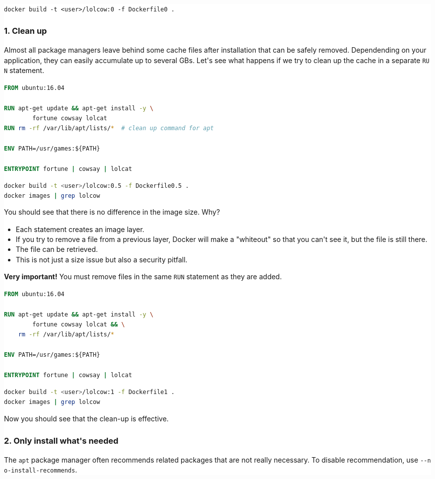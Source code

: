`docker build -t <user>/lolcow:0 -f Dockerfile0 .`

### 1. Clean up

Almost all package managers leave behind some cache files after installation that can be safely removed. Dependending on your application, they can easily accumulate up to several GBs. Let's see what happens if we try to clean up the cache in a separate `RUN` statement.

```dockerfile
FROM ubuntu:16.04

RUN apt-get update && apt-get install -y \
        fortune cowsay lolcat
RUN rm -rf /var/lib/apt/lists/*  # clean up command for apt

ENV PATH=/usr/games:${PATH}

ENTRYPOINT fortune | cowsay | lolcat
```

```bash
docker build -t <user>/lolcow:0.5 -f Dockerfile0.5 .
docker images | grep lolcow
```

You should see that there is no difference in the image size. Why?

- Each statement creates an image layer.
- If you try to remove a file from a previous layer, Docker will make a "whiteout" so that you can't see it, but the file is still there.
- The file can be retrieved.
- This is not just a size issue but also a security pitfall.

**Very important!** You must remove files in the same `RUN` statement as they are added.

```dockerfile
FROM ubuntu:16.04

RUN apt-get update && apt-get install -y \
        fortune cowsay lolcat && \
    rm -rf /var/lib/apt/lists/*

ENV PATH=/usr/games:${PATH}

ENTRYPOINT fortune | cowsay | lolcat
```

```bash
docker build -t <user>/lolcow:1 -f Dockerfile1 .
docker images | grep lolcow
```

Now you should see that the clean-up is effective.

### 2. Only install what's needed

The `apt` package manager often recommends related packages that are not really necessary. To disable recommendation, use `--no-install-recommends`.
